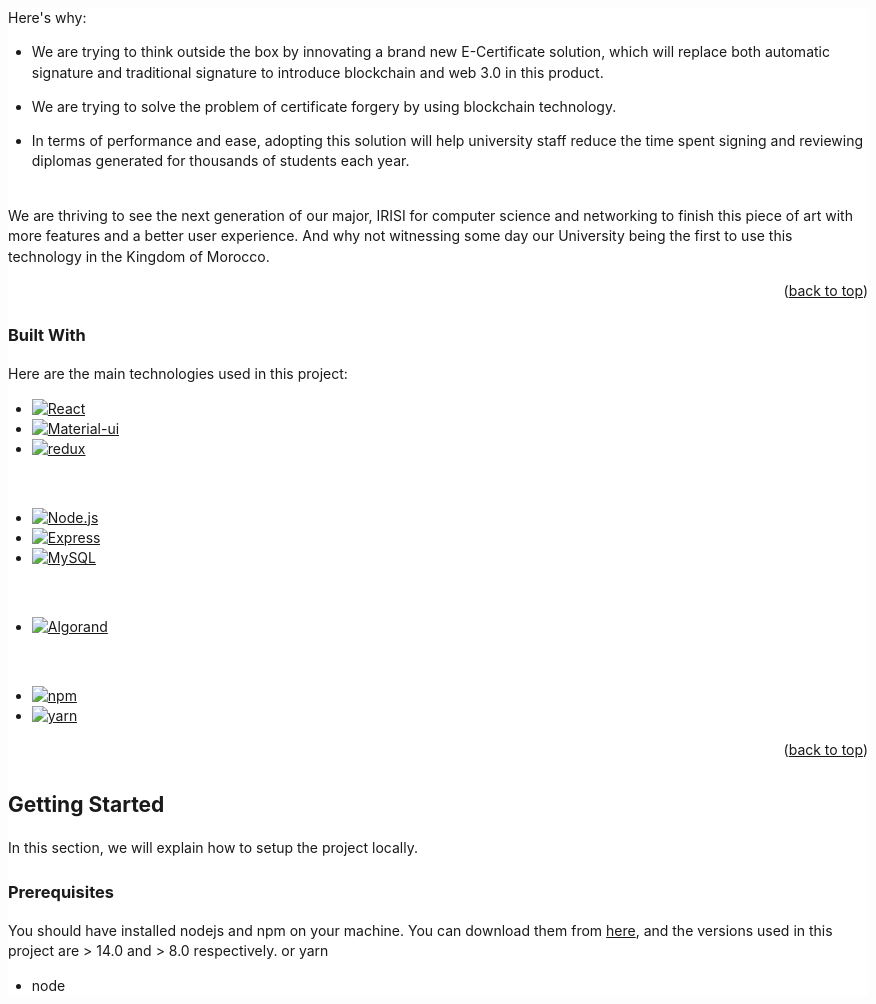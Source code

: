 Here's why:

* We are trying to think outside the box by innovating a brand new E-Certificate solution, which will replace both automatic signature and traditional signature to introduce blockchain and web 3.0 in this product.

* We are trying to solve the problem of certificate forgery by using blockchain technology.

* In terms of performance and ease, adopting this solution will help university staff reduce the time spent signing and reviewing diplomas generated for thousands of students each year.

<br>
We are thriving to see the next generation of our major, IRISI for computer science and networking  to finish this piece of art with more
features and a better user experience. And why not witnessing some day our University  being the first to use this technology in the Kingdom of Morocco.

<p align="right">(<a href="#readme-top">back to top</a>)</p>

### Built With

Here are the main technologies used in this project:

* [![React][React.js]][React-url]
* [![Material-ui][Material-ui]][Material-ui-url]
* [![redux][redux]][redux-url]

<br>

* [![Node.js][Node.js]][Node.js-url]
* [![Express][Express]][Express-url]
* [![MySQL][MySQL]][MySQL-url]

<br>

* [![Algorand][Algorand]][Algorand-url]

<br>

* [![npm][npm]][npm-url]
* [![yarn][yarn]][yarn-url]

<p align="right">(<a href="#readme-top">back to top</a>)</p>


## Getting Started

In this section, we will explain how to setup the project locally.

### Prerequisites

You should have installed nodejs and npm on your machine. You can download them from [here](https://nodejs.org/en/download/), and
the versions used in this project are > 14.0 and > 8.0 respectively.
or yarn

* node


[product-screenshot]: github/website.png
[product-screenshot-2]: github/login.png
[contributors-shield]: https://img.shields.io/github/contributors/abderox/e-certificate-signature-algorand.svg?style=for-the-badge
[contributors-url]: https://github.com/abderox/e-certificate-signature-algorand/graphs/contributors
[stars-shield]: https://img.shields.io/github/stars/abderox/e-certificate-signature-algorand.svg?style=for-the-badge
[stars-url]: https://github.com/abderox/e-certificate-signature-algorand/stargazers
[issues-shield]: https://img.shields.io/github/issues/abderox/e-certificate-signature-algorand.svg?style=for-the-badge
[issues-url]: https://github.com/abderox/e-certificate-signature-algorand/issues
[license-shield]: https://img.shields.io/github/license/abderox/e-certificate-signature-algorand.svg?style=for-the-badge
[license-url]: https://github.com/abderox/e-certificate-signature-algorand/blob/main/LICENSE.txt
[Algorand]: https://img.shields.io/badge/Algorand-20232A?style=for-the-badge&logo=algorand&logoColor=white
[Algorand-url]: https://developer.algorand.org/
[React.js]: https://img.shields.io/badge/React-20232A?style=for-the-badge&logo=react&logoColor=61DAFB
[React-url]: https://reactjs.org/
[Node.js]: https://img.shields.io/badge/Node.js-35495E?style=for-the-badge&logo=nodedotjs&logoColor=4FC08D
[Node.js-url]: https://nodejs.org/
[Express]: https://img.shields.io/badge/Express-DD0031?style=for-the-badge&logo=express&logoColor=white
[Express-url]: expressjs.com
[MySQL]: https://img.shields.io/badge/MySQL-4A4A55?style=for-the-badge&logo=mysql&logoColor=FF3E00
[MySQL-url]: https://www.mysql.com
[Material-ui-url]: https://mui.com/material-ui/
[Material-ui]: https://img.shields.io/badge/MUI-20232A?style=for-the-badge&logo=mui&logoColor=61DAFD
[npm-url]: https://www.npmjs.com
[npm]: https://img.shields.io/badge/npm-20232A?style=for-the-badge&logo=npm&logoColor=61DAFC
[yarn-url]: https://www.yarnjs.com
[yarn]: https://img.shields.io/badge/yarn-20232A?style=for-the-badge&logo=yarn&logoColor=61DAFA
[redux-url]: https://www.redux.js.org
[redux]: https://img.shields.io/badge/redux-20232A?style=for-the-badge&logo=reduX&logoColor=61DAFA
[linkedin.js]: https://img.shields.io/badge/linkedin-20232A?style=for-the-badge&logo=linkedin&logoColor=61DAFB
[linkedin-url]: https://linkedin.com/
[gmail.js]: https://img.shields.io/badge/gmail-20232A?style=for-the-badge&logo=gmail&logoColor=61DAFB
[gmail-url]: https://gmail.com/
[github.js]: https://img.shields.io/badge/github-20232A?style=for-the-badge&logo=github&logoColor=61DAFB
[github-url]: https://github.com/